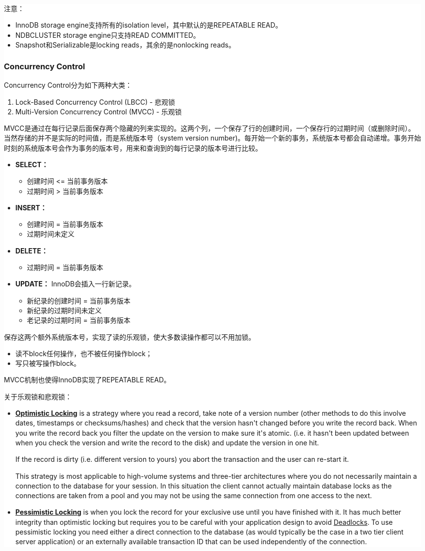 注意：
* InnoDB storage engine支持所有的isolation level，其中默认的是REPEATABLE READ。
* NDBCLUSTER storage engine只支持READ COMMITTED。
* Snapshot和Serializable是locking reads，其余的是nonlocking reads。


### Concurrency Control
Concurrency Control分为如下两种大类：
1. Lock-Based Concurrency Control (LBCC) - 悲观锁
2. Multi-Version Concurrency Control (MVCC) - 乐观锁

MVCC是通过在每行记录后面保存两个隐藏的列来实现的。这两个列，一个保存了行的创建时间，一个保存行的过期时间（或删除时间）。当然存储的并不是实际的时间值，而是系统版本号（system version number)。每开始一个新的事务，系统版本号都会自动递增。事务开始时刻的系统版本号会作为事务的版本号，用来和查询到的每行记录的版本号进行比较。
* **SELECT：** 
    * 创建时间 <= 当前事务版本
    * 过期时间 > 当前事务版本

* **INSERT：** 
    * 创建时间 = 当前事务版本
    * 过期时间未定义

* **DELETE：**
    * 过期时间 = 当前事务版本
    
* **UPDATE：** InnoDB会插入一行新记录。
    * 新纪录的创建时间 = 当前事务版本
    * 新纪录的过期时间未定义
    * 老记录的过期时间 = 当前事务版本

保存这两个额外系统版本号，实现了读的乐观锁，使大多数读操作都可以不用加锁。
* 读不block任何操作，也不被任何操作block；
* 写只被写操作block。

MVCC机制也使得InnoDB实现了REPEATABLE READ。

关于乐观锁和悲观锁：
* **[Optimistic Locking](https://en.wikipedia.org/wiki/Optimistic_concurrency_control)** is a strategy where you read a record, take note of a version number (other methods to do this involve dates, timestamps or checksums/hashes) and check that the version hasn't changed before you write the record back. When you write the record back you filter the update on the version to make sure it's atomic. (i.e. it hasn't been updated between when you check the version and write the record to the disk) and update the version in one hit.

    If the record is dirty (i.e. different version to yours) you abort the transaction and the user can re-start it.

    This strategy is most applicable to high-volume systems and three-tier architectures where you do not necessarily maintain a connection to the database for your session. In this situation the client cannot actually maintain database locks as the connections are taken from a pool and you may not be using the same connection from one access to the next.

* **[Pessimistic Locking](https://en.wikipedia.org/wiki/Record_locking)** is when you lock the record for your exclusive use until you have finished with it. It has much better integrity than optimistic locking but requires you to be careful with your application design to avoid [Deadlocks](https://en.wikipedia.org/wiki/Deadlock). To use pessimistic locking you need either a direct connection to the database (as would typically be the case in a two tier client server application) or an externally available transaction ID that can be used independently of the connection.
